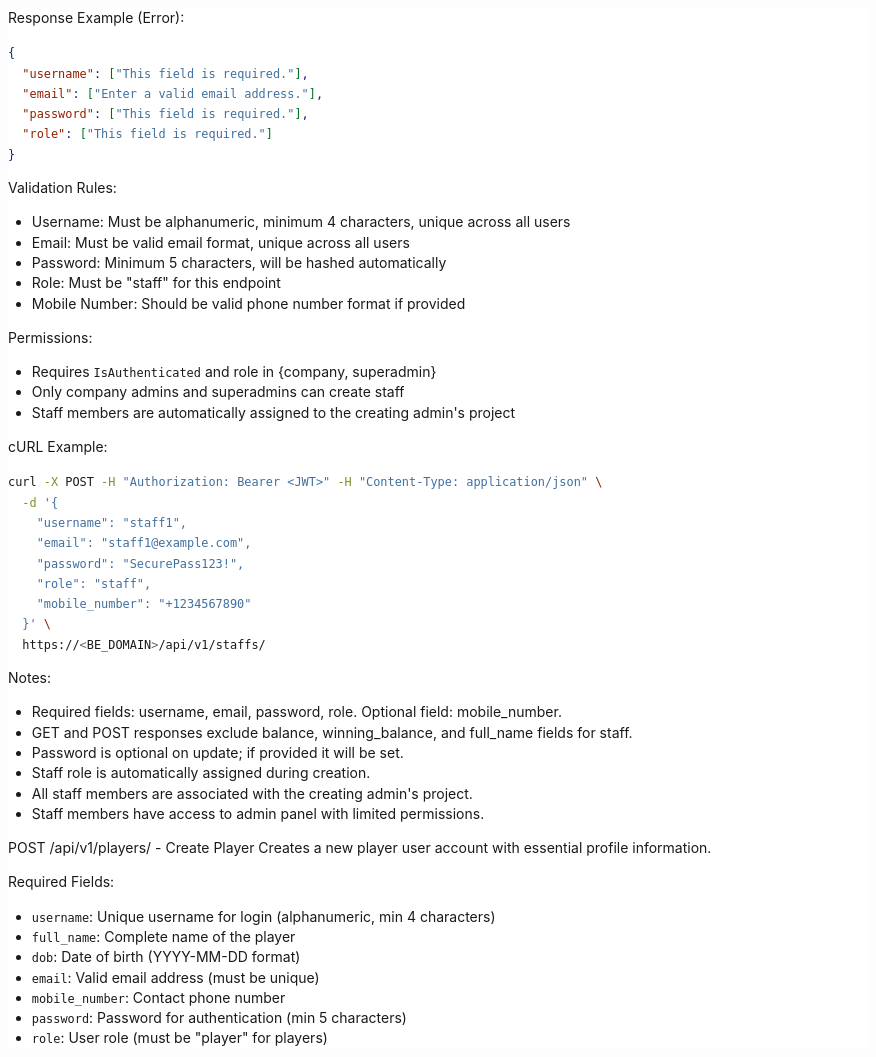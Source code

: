 Response Example (Error):
```json
{
  "username": ["This field is required."],
  "email": ["Enter a valid email address."],
  "password": ["This field is required."],
  "role": ["This field is required."]
}
```

Validation Rules:
- Username: Must be alphanumeric, minimum 4 characters, unique across all users
- Email: Must be valid email format, unique across all users
- Password: Minimum 5 characters, will be hashed automatically
- Role: Must be "staff" for this endpoint
- Mobile Number: Should be valid phone number format if provided

Permissions:
- Requires `IsAuthenticated` and role in {company, superadmin}
- Only company admins and superadmins can create staff
- Staff members are automatically assigned to the creating admin's project

cURL Example:
```bash
curl -X POST -H "Authorization: Bearer <JWT>" -H "Content-Type: application/json" \
  -d '{
    "username": "staff1",
    "email": "staff1@example.com",
    "password": "SecurePass123!",
    "role": "staff",
    "mobile_number": "+1234567890"
  }' \
  https://<BE_DOMAIN>/api/v1/staffs/
```

Notes:
- Required fields: username, email, password, role. Optional field: mobile_number.
- GET and POST responses exclude balance, winning_balance, and full_name fields for staff.
- Password is optional on update; if provided it will be set.
- Staff role is automatically assigned during creation.
- All staff members are associated with the creating admin's project.
- Staff members have access to admin panel with limited permissions.

POST /api/v1/players/ - Create Player
Creates a new player user account with essential profile information.

Required Fields:
- `username`: Unique username for login (alphanumeric, min 4 characters)
- `full_name`: Complete name of the player
- `dob`: Date of birth (YYYY-MM-DD format)
- `email`: Valid email address (must be unique)
- `mobile_number`: Contact phone number
- `password`: Password for authentication (min 5 characters)
- `role`: User role (must be "player" for players)

